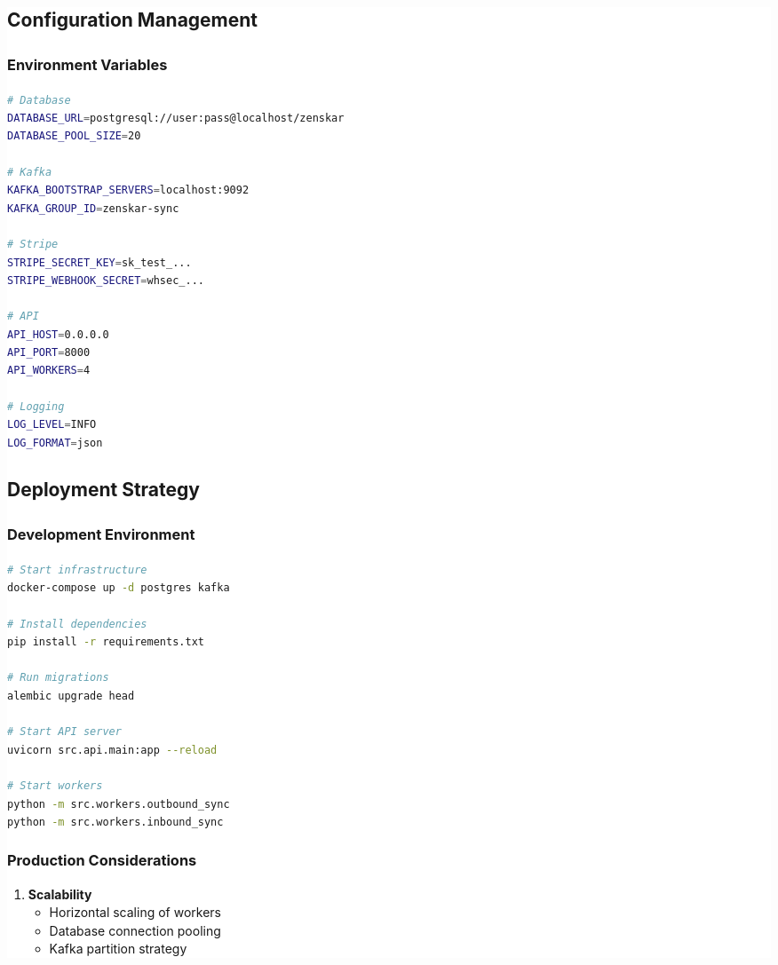 ## Configuration Management

### Environment Variables
```bash
# Database
DATABASE_URL=postgresql://user:pass@localhost/zenskar
DATABASE_POOL_SIZE=20

# Kafka
KAFKA_BOOTSTRAP_SERVERS=localhost:9092
KAFKA_GROUP_ID=zenskar-sync

# Stripe
STRIPE_SECRET_KEY=sk_test_...
STRIPE_WEBHOOK_SECRET=whsec_...

# API
API_HOST=0.0.0.0
API_PORT=8000
API_WORKERS=4

# Logging
LOG_LEVEL=INFO
LOG_FORMAT=json
```

## Deployment Strategy

### Development Environment
```bash
# Start infrastructure
docker-compose up -d postgres kafka

# Install dependencies
pip install -r requirements.txt

# Run migrations
alembic upgrade head

# Start API server
uvicorn src.api.main:app --reload

# Start workers
python -m src.workers.outbound_sync
python -m src.workers.inbound_sync
```

### Production Considerations
1. **Scalability**
   - Horizontal scaling of workers
   - Database connection pooling
   - Kafka partition strategy
